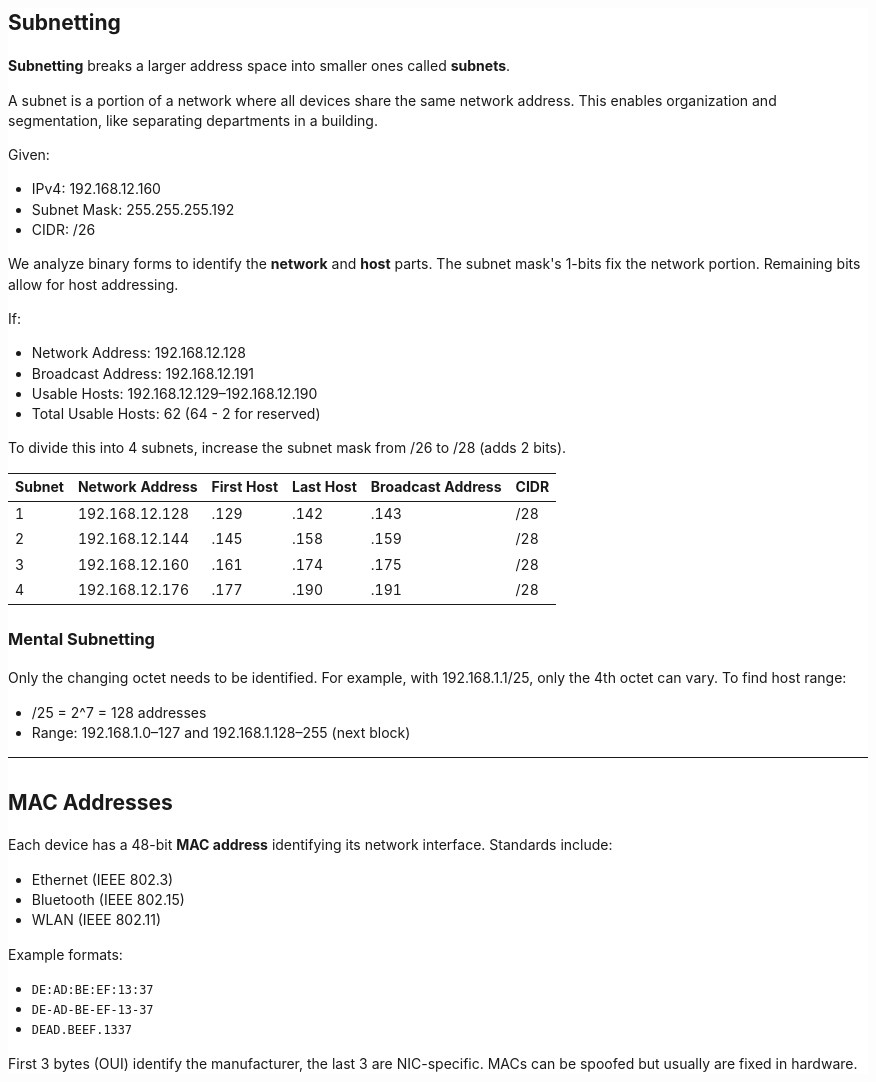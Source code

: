## Subnetting

**Subnetting** breaks a larger address space into smaller ones called **subnets**.

A subnet is a portion of a network where all devices share the same network address. This enables organization and segmentation, like separating departments in a building.

Given:
- IPv4: 192.168.12.160
- Subnet Mask: 255.255.255.192
- CIDR: /26    

We analyze binary forms to identify the **network** and **host** parts. The subnet mask's 1-bits fix the network portion. Remaining bits allow for host addressing.

If:
- Network Address: 192.168.12.128
- Broadcast Address: 192.168.12.191
- Usable Hosts: 192.168.12.129–192.168.12.190
- Total Usable Hosts: 62 (64 - 2 for reserved)

To divide this into 4 subnets, increase the subnet mask from /26 to /28 (adds 2 bits).

| Subnet | Network Address | First Host | Last Host | Broadcast Address | CIDR |
| ------ | --------------- | ---------- | --------- | ----------------- | ---- |
| 1      | 192.168.12.128  | .129       | .142      | .143              | /28  |
| 2      | 192.168.12.144  | .145       | .158      | .159              | /28  |
| 3      | 192.168.12.160  | .161       | .174      | .175              | /28  |
| 4      | 192.168.12.176  | .177       | .190      | .191              | /28  |

### Mental Subnetting

Only the changing octet needs to be identified. For example, with 192.168.1.1/25, only the 4th octet can vary. To find host range:
- /25 = 2^7 = 128 addresses
- Range: 192.168.1.0–127 and 192.168.1.128–255 (next block)    

---

## MAC Addresses

Each device has a 48-bit **MAC address** identifying its network interface. Standards include:
- Ethernet (IEEE 802.3)
- Bluetooth (IEEE 802.15)    
- WLAN (IEEE 802.11)

Example formats:
- `DE:AD:BE:EF:13:37`
- `DE-AD-BE-EF-13-37`
- `DEAD.BEEF.1337`    

First 3 bytes (OUI) identify the manufacturer, the last 3 are NIC-specific. MACs can be spoofed but usually are fixed in hardware.
